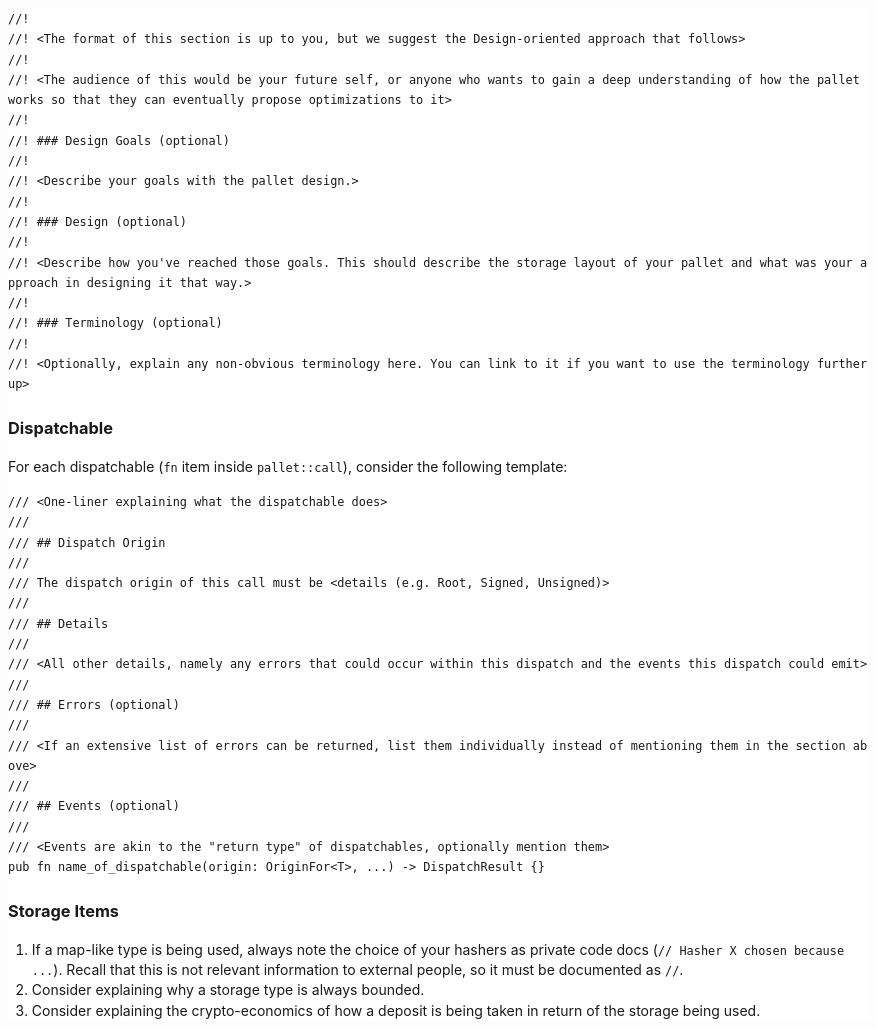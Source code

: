 ```
//!
//! <The format of this section is up to you, but we suggest the Design-oriented approach that follows>
//!
//! <The audience of this would be your future self, or anyone who wants to gain a deep understanding of how the pallet works so that they can eventually propose optimizations to it>
//!
//! ### Design Goals (optional)
//!
//! <Describe your goals with the pallet design.>
//!
//! ### Design (optional)
//!
//! <Describe how you've reached those goals. This should describe the storage layout of your pallet and what was your approach in designing it that way.>
//!
//! ### Terminology (optional)
//!
//! <Optionally, explain any non-obvious terminology here. You can link to it if you want to use the terminology further up>
```

### Dispatchable

For each dispatchable (`fn` item inside `pallet::call`), consider the following template:

```
/// <One-liner explaining what the dispatchable does>
///
/// ## Dispatch Origin
///
/// The dispatch origin of this call must be <details (e.g. Root, Signed, Unsigned)>
///
/// ## Details
///
/// <All other details, namely any errors that could occur within this dispatch and the events this dispatch could emit>
///
/// ## Errors (optional)
///
/// <If an extensive list of errors can be returned, list them individually instead of mentioning them in the section above>
///
/// ## Events (optional)
///
/// <Events are akin to the "return type" of dispatchables, optionally mention them>
pub fn name_of_dispatchable(origin: OriginFor<T>, ...) -> DispatchResult {}
```

### Storage Items

1. If a map-like type is being used, always note the choice of your hashers as private code docs (`// Hasher X chosen because ...`). Recall that this is not relevant information to external people, so it must be documented as `//`.
2. Consider explaining why a storage type is always bounded.
3. Consider explaining the crypto-economics of how a deposit is being taken in return of the storage being used.
